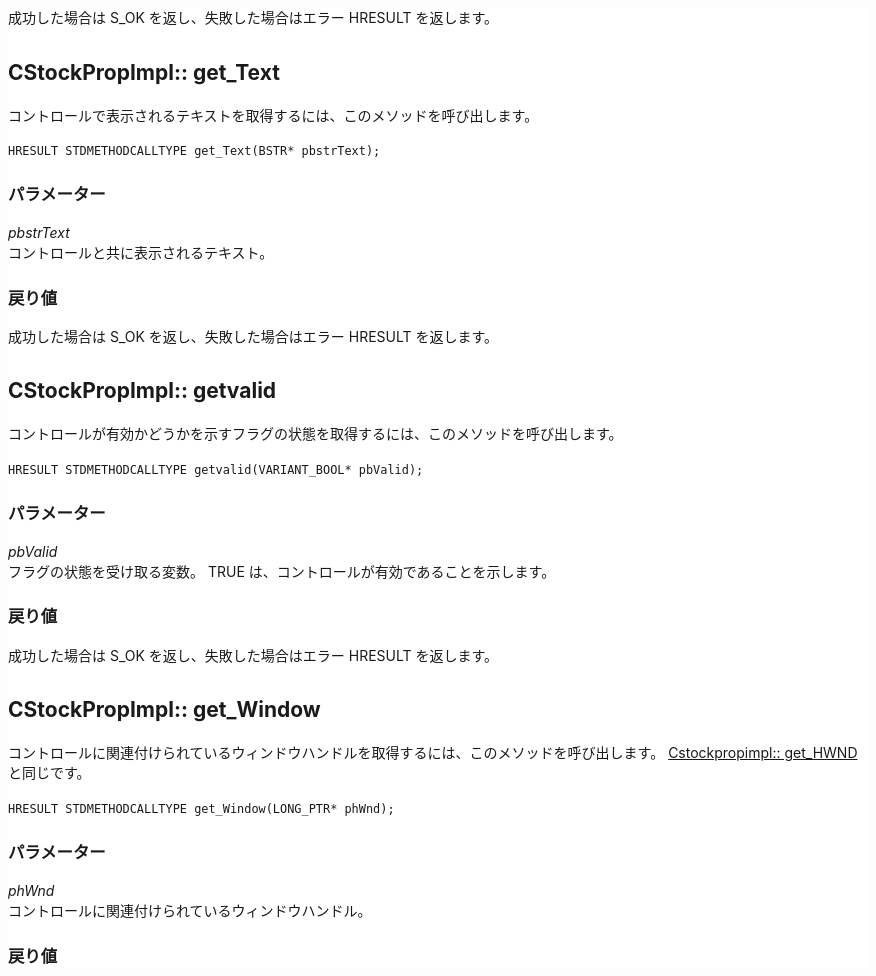 成功した場合は S_OK を返し、失敗した場合はエラー HRESULT を返します。

## <a name="cstockpropimplget_text"></a><a name="get_text"></a> CStockPropImpl:: get_Text

コントロールで表示されるテキストを取得するには、このメソッドを呼び出します。

```
HRESULT STDMETHODCALLTYPE get_Text(BSTR* pbstrText);
```

### <a name="parameters"></a>パラメーター

*pbstrText*<br/>
コントロールと共に表示されるテキスト。

### <a name="return-value"></a>戻り値

成功した場合は S_OK を返し、失敗した場合はエラー HRESULT を返します。

## <a name="cstockpropimplgetvalid"></a><a name="get_valid"></a> CStockPropImpl:: getvalid

コントロールが有効かどうかを示すフラグの状態を取得するには、このメソッドを呼び出します。

```
HRESULT STDMETHODCALLTYPE getvalid(VARIANT_BOOL* pbValid);
```

### <a name="parameters"></a>パラメーター

*pbValid*<br/>
フラグの状態を受け取る変数。 TRUE は、コントロールが有効であることを示します。

### <a name="return-value"></a>戻り値

成功した場合は S_OK を返し、失敗した場合はエラー HRESULT を返します。

## <a name="cstockpropimplget_window"></a><a name="get_window"></a> CStockPropImpl:: get_Window

コントロールに関連付けられているウィンドウハンドルを取得するには、このメソッドを呼び出します。 [Cstockpropimpl:: get_HWND](#get_hwnd)と同じです。

```
HRESULT STDMETHODCALLTYPE get_Window(LONG_PTR* phWnd);
```

### <a name="parameters"></a>パラメーター

*phWnd*<br/>
コントロールに関連付けられているウィンドウハンドル。

### <a name="return-value"></a>戻り値
